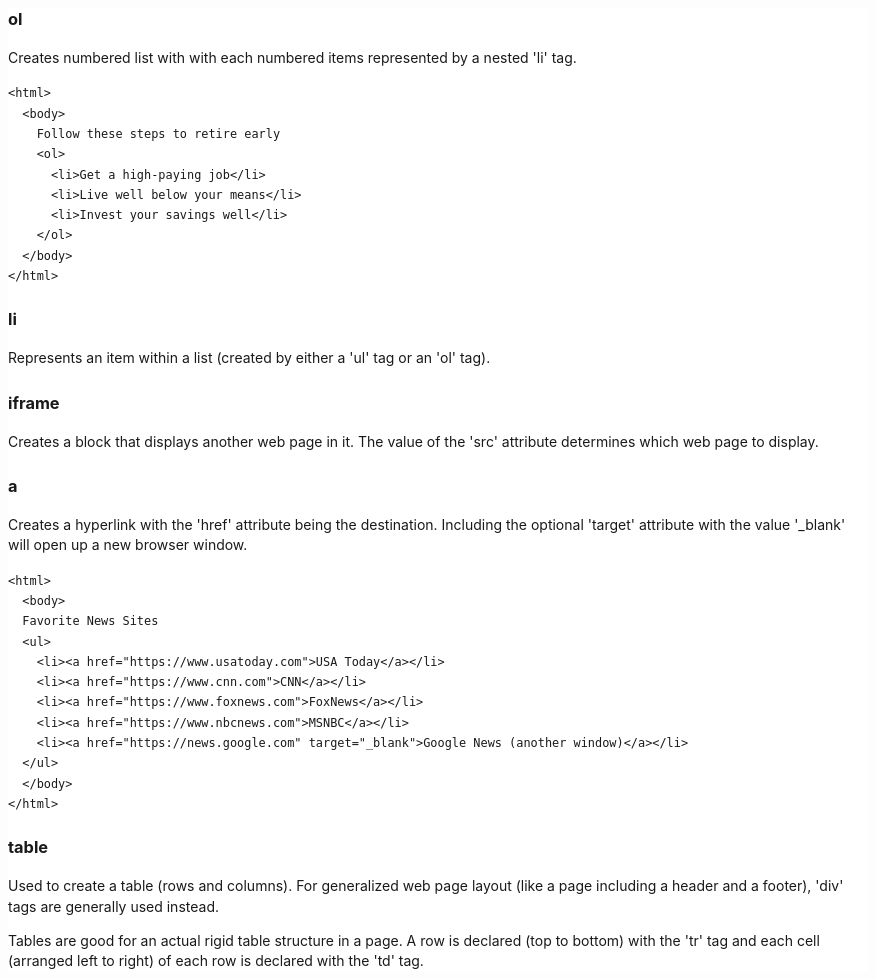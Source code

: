 ### ol
Creates numbered list with with each numbered items
represented by a nested 'li' tag.

```
<html>
  <body>
    Follow these steps to retire early
    <ol>
      <li>Get a high-paying job</li>
      <li>Live well below your means</li>
      <li>Invest your savings well</li>
    </ol>
  </body>
</html>
```

### li
Represents an item within a list (created by either a 'ul' tag or an 'ol' tag).

### iframe
Creates a block that displays another web page in it.
The value of the 'src' attribute determines which web page to display.

### a
Creates a hyperlink with the 'href' attribute being the destination.
Including the optional 'target' attribute with the value '_blank'
will open up a new browser window.

```
<html>
  <body>
  Favorite News Sites
  <ul>
    <li><a href="https://www.usatoday.com">USA Today</a></li>
    <li><a href="https://www.cnn.com">CNN</a></li>
    <li><a href="https://www.foxnews.com">FoxNews</a></li>
    <li><a href="https://www.nbcnews.com">MSNBC</a></li>
    <li><a href="https://news.google.com" target="_blank">Google News (another window)</a></li>
  </ul>
  </body>
</html>
```

### table
Used to create a table (rows and columns). For generalized web page
layout (like a page including a header and a footer), 'div' tags
are generally used instead.

Tables are good for an actual rigid table structure in a page.
A row is declared (top to bottom) with the 'tr' tag and each cell
(arranged left to right) of each row is declared with the 'td' tag.
